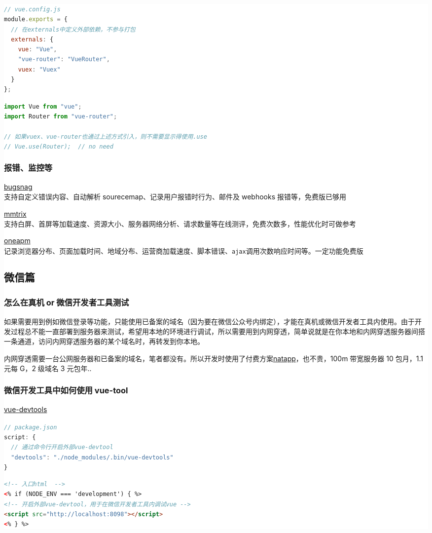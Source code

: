 ```javascript
// vue.config.js
module.exports = {
  // 在externals中定义外部依赖，不参与打包
  externals: {
    vue: "Vue",
    "vue-router": "VueRouter",
    vuex: "Vuex"
  }
};
```

```javascript
import Vue from "vue";
import Router from "vue-router";

// 如果vuex、vue-router也通过上述方式引入，则不需要显示得使用.use
// Vue.use(Router);  // no need
```

### 报错、监控等

[bugsnag](https://app.bugsnag.com)  
支持自定义错误内容、自动解析 sourecemap、记录用户报错时行为、邮件及 webhooks 报错等，免费版已够用

[mmtrix](http://www.mmtrix.com/)  
支持白屏、首屏等加载速度、资源大小、服务器网络分析、请求数量等在线测评，免费次数多，性能优化时可做参考

[oneapm](https://user.oneapm.com)  
记录浏览器分布、页面加载时间、地域分布、运营商加载速度、脚本错误、`ajax`调用次数响应时间等。一定功能免费版

## 微信篇

### 怎么在真机 or 微信开发者工具测试

如果需要用到例如微信登录等功能，只能使用已备案的域名（因为要在微信公众号内绑定），才能在真机或微信开发者工具内使用。由于开发过程总不能一直部署到服务器来测试，希望用本地的环境进行调试，所以需要用到内网穿透，简单说就是在你本地和内网穿透服务器间搭一条通道，访问内网穿透服务器的某个域名时，再转发到你本地。

内网穿透需要一台公网服务器和已备案的域名，笔者都没有。所以开发时使用了付费方案[natapp](https://natapp.cn)，也不贵，100m 带宽服务器 10 包月，1.1 元每 G，2 级域名 3 元包年..

### 微信开发工具中如何使用 vue-tool

[vue-devtools](https://github.com/vuejs/vue-devtools)

```js
// package.json
script: {
  // 通过命令行开启外部vue-devtool
  "devtools": "./node_modules/.bin/vue-devtools"
}
```

```html
<!-- 入口html  -->
<% if (NODE_ENV === 'development') { %>
<!-- 开启外部vue-devtool，用于在微信开发者工具内调试vue -->
<script src="http://localhost:8098"></script>
<% } %>
```
